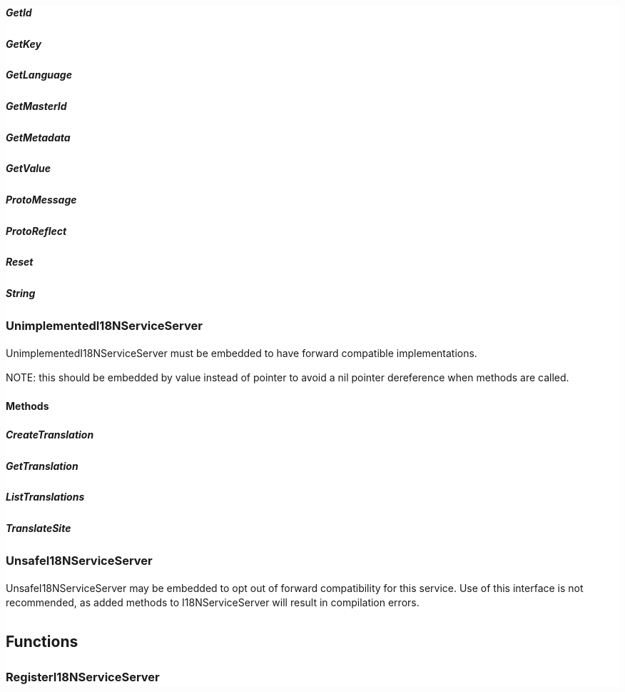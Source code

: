##### GetId

##### GetKey

##### GetLanguage

##### GetMasterId

##### GetMetadata

##### GetValue

##### ProtoMessage

##### ProtoReflect

##### Reset

##### String

### UnimplementedI18NServiceServer

UnimplementedI18NServiceServer must be embedded to have forward compatible implementations.

NOTE: this should be embedded by value instead of pointer to avoid a nil pointer dereference when
methods are called.

#### Methods

##### CreateTranslation

##### GetTranslation

##### ListTranslations

##### TranslateSite

### UnsafeI18NServiceServer

UnsafeI18NServiceServer may be embedded to opt out of forward compatibility for this service. Use of
this interface is not recommended, as added methods to I18NServiceServer will result in compilation
errors.

## Functions

### RegisterI18NServiceServer
